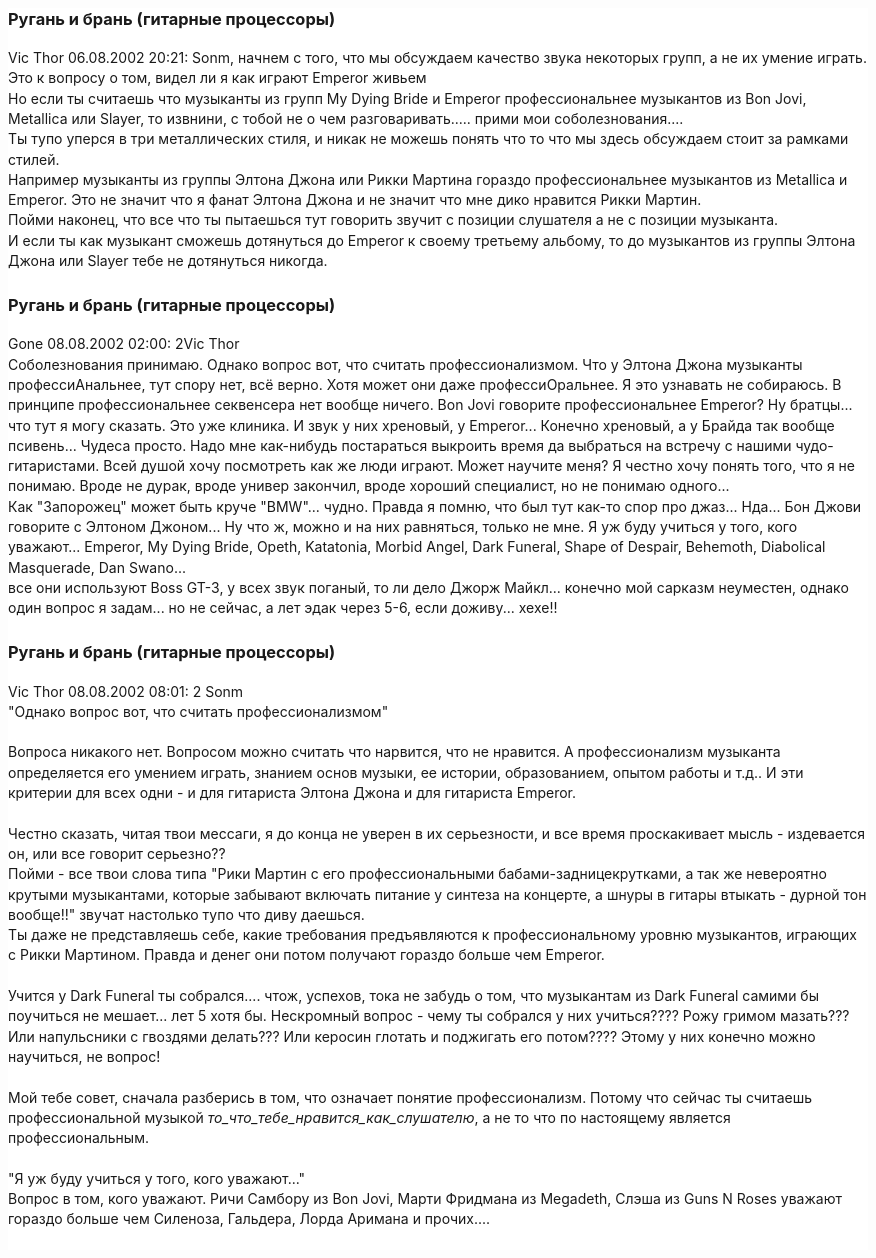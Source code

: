 ### Ругань и брань (гитарные процессоры)

Vic Thor 06.08.2002 20:21:
 Sonm, начнем с того, что мы обсуждаем качество звука некоторых групп, а не их умение играть. Это к вопросу о том, видел ли я как играют Emperor живьем<BR>Но если ты считаешь что музыканты из групп My Dying Bride и Emperor профессиональнее музыкантов из Bon Jovi, Metallica или Slayer, то извнини, с тобой не о чем разговаривать..... прими мои соболезнования....<BR>Ты тупо уперся в три металлических стиля, и никак не можешь понять что то что мы здесь обсуждаем стоит за рамками стилей.<BR>Например музыканты из группы Элтона Джона или Рикки Мартина гораздо профессиональнее музыкантов из Metallica и Emperor. Это не значит что я фанат Элтона Джона и не значит что мне дико нравится Рикки Мартин.<BR>Пойми наконец, что все что ты пытаешься тут говорить звучит с позиции слушателя а не с позиции музыканта.<BR>И если ты как музыкант сможешь дотянуться до Emperor к своему третьему альбому, то до музыкантов из группы Элтона Джона или Slayer тебе не дотянуться никогда. 

### Ругань и брань (гитарные процессоры)

Gone 08.08.2002 02:00:
2Vic Thor<BR>Соболезнования принимаю. Однако вопрос вот, что считать профессионализмом. Что у Элтона Джона музыканты профессиАнальнее, тут спору нет, всё верно. Хотя может они даже профессиОральнее. Я это узнавать не собираюсь. В принципе профессиональнее секвенсера нет вообще ничего. Bon Jovi говорите профессиональнее Emperor? Ну братцы... что тут я могу сказать. Это уже клиника. И звук у них хреновый, у Emperor... Конечно хреновый, а у Брайда так вообще псивень... Чудеса просто. Надо мне как-нибудь постараться выкроить время да выбраться на встречу с нашими чудо-гитаристами. Всей душой хочу посмотреть как же люди играют. Может научите меня? Я честно хочу понять того, что я не понимаю. Вроде не дурак, вроде универ закончил, вроде хороший специалист, но не понимаю одного...<BR>Как "Запорожец" может быть круче "BMW"... чудно. Правда я помню, что был тут как-то спор про джаз... Нда... Бон Джови говорите с Элтоном Джоном... Ну что ж, можно и на них равняться, только не мне. Я уж буду учиться у того, кого уважают... Emperor, My Dying Bride, Opeth, Katatonia, Morbid Angel, Dark Funeral, Shape of Despair, Behemoth, Diabolical Masquerade, Dan Swano...<BR>все они используют Boss GT-3, у всех звук поганый, то ли дело Джорж Майкл... конечно мой сарказм неуместен, однако один вопрос я задам... но не сейчас, а лет эдак через 5-6, если доживу... хехе!! 

### Ругань и брань (гитарные процессоры)

Vic Thor 08.08.2002 08:01:
2 Sonm<BR>"Однако вопрос вот, что считать профессионализмом"<BR><BR>Вопроса никакого нет. Вопросом можно считать что нарвится, что не нравится. А профессионализм музыканта определяется его умением играть, знанием основ музыки, ее истории, образованием, опытом работы и т.д.. И эти критерии для всех одни - и для гитариста Элтона Джона и для гитариста Emperor.<BR><BR>Честно сказать, читая твои мессаги, я до конца не уверен в их серьезности, и все время проскакивает мысль - издевается он, или все говорит серьезно??<BR>Пойми - все твои слова типа "Рики Мартин с его профессиональными бабами-задницекрутками, а так же невероятно крутыми музыкантами, которые забывают включать питание у синтеза на концерте, а шнуры в гитары втыкать - дурной тон вообще!!" звучат настолько тупо что диву даешься.<BR>Ты даже не представляешь себе, какие требования предъявляются к профессиональному уровню музыкантов, играющих с Рикки Мартином. Правда и денег они потом получают гораздо больше чем Emperor.<BR><BR>Учится у Dark Funeral ты собрался.... чтож, успехов, тока не забудь о том, что музыкантам из Dark Funeral самими бы поучиться не мешает... лет 5 хотя бы. Нескромный вопрос - чему ты собрался у них учиться???? Рожу гримом мазать??? Или напульсники с гвоздями делать??? Или керосин глотать и поджигать его потом???? Этому у них конечно можно научиться, не вопрос!<BR><BR>Мой тебе совет, сначала разберись в том, что означает понятие профессионализм. Потому что сейчас ты считаешь профессиональной музыкой _то_что_тебе_нравится_как_слушателю_, а не то что по настоящему является профессиональным.<BR><BR>"Я уж буду учиться у того, кого уважают..."<BR>Вопрос в том, кого уважают. Ричи Самбору из Bon Jovi, Марти Фридмана из Megadeth, Слэша из Guns N Roses уважают гораздо больше чем Силеноза, Гальдера, Лорда Аримана и прочих....<BR><BR>
